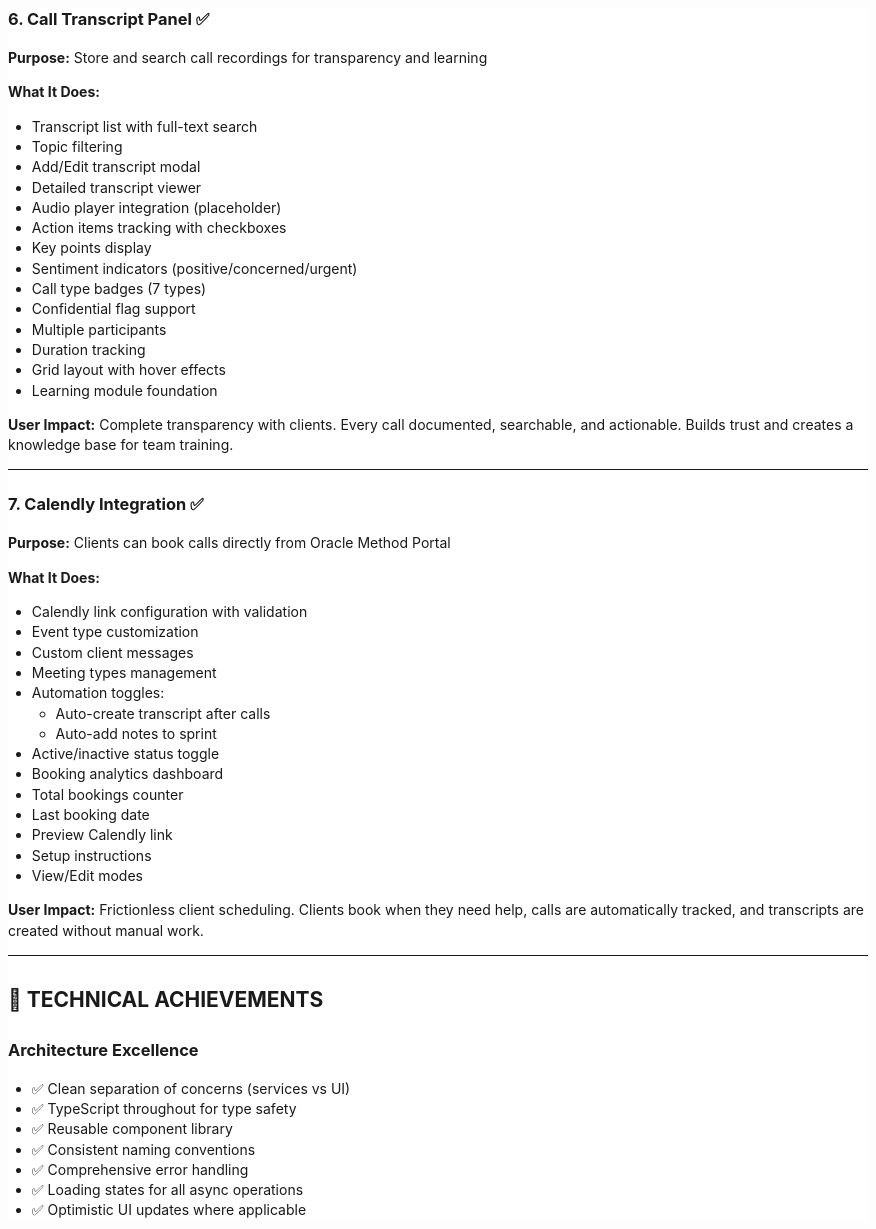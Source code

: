### 6. **Call Transcript Panel** ✅
**Purpose:** Store and search call recordings for transparency and learning

**What It Does:**
- Transcript list with full-text search
- Topic filtering
- Add/Edit transcript modal
- Detailed transcript viewer
- Audio player integration (placeholder)
- Action items tracking with checkboxes
- Key points display
- Sentiment indicators (positive/concerned/urgent)
- Call type badges (7 types)
- Confidential flag support
- Multiple participants
- Duration tracking
- Grid layout with hover effects
- Learning module foundation

**User Impact:** Complete transparency with clients. Every call documented, searchable, and actionable. Builds trust and creates a knowledge base for team training.

---

### 7. **Calendly Integration** ✅
**Purpose:** Clients can book calls directly from Oracle Method Portal

**What It Does:**
- Calendly link configuration with validation
- Event type customization
- Custom client messages
- Meeting types management
- Automation toggles:
  - Auto-create transcript after calls
  - Auto-add notes to sprint
- Active/inactive status toggle
- Booking analytics dashboard
- Total bookings counter
- Last booking date
- Preview Calendly link
- Setup instructions
- View/Edit modes

**User Impact:** Frictionless client scheduling. Clients book when they need help, calls are automatically tracked, and transcripts are created without manual work.

---

## 🚀 **TECHNICAL ACHIEVEMENTS**

### **Architecture Excellence**
- ✅ Clean separation of concerns (services vs UI)
- ✅ TypeScript throughout for type safety
- ✅ Reusable component library
- ✅ Consistent naming conventions
- ✅ Comprehensive error handling
- ✅ Loading states for all async operations
- ✅ Optimistic UI updates where applicable
